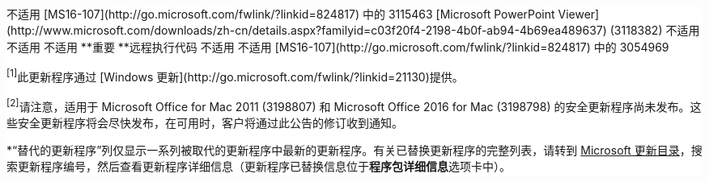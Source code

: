 </td>
<td style="border:1px solid black;">
不适用

</td>
<td style="border:1px solid black;">
[MS16-107](http://go.microsoft.com/fwlink/?linkid=824817) 中的 3115463

</td>
</tr>
<tr>
<td style="border:1px solid black;">
[Microsoft PowerPoint Viewer](http://www.microsoft.com/downloads/zh-cn/details.aspx?familyid=c03f20f4-2198-4b0f-ab94-4b69ea489637)  
(3118382)

</td>
<td style="border:1px solid black;">
不适用

</td>
<td style="border:1px solid black;">
不适用

</td>
<td style="border:1px solid black;">
不适用

</td>
<td style="border:1px solid black;">
**重要  
**远程执行代码

</td>
<td style="border:1px solid black;">
不适用

</td>
<td style="border:1px solid black;">
不适用

</td>
<td style="border:1px solid black;">
[MS16-107](http://go.microsoft.com/fwlink/?linkid=824817) 中的 3054969

</td>
</tr>
</table>
<p> </p>
<sup>[1]</sup>此更新程序通过 [Windows 更新](http://go.microsoft.com/fwlink/?linkid=21130)提供。

<sup>[2]</sup>请注意，适用于 Microsoft Office for Mac 2011 (3198807) 和 Microsoft Office 2016 for Mac (3198798) 的安全更新程序尚未发布。这些安全更新程序将会尽快发布，在可用时，客户将通过此公告的修订收到通知。

\*“替代的更新程序”列仅显示一系列被取代的更新程序中最新的更新程序。有关已替换更新程序的完整列表，请转到 [Microsoft 更新目录](http://catalog.update.microsoft.com/v7/site/home.aspx)，搜索更新程序编号，然后查看更新程序详细信息（更新程序已替换信息位于**程序包详细信息**选项卡中）。
